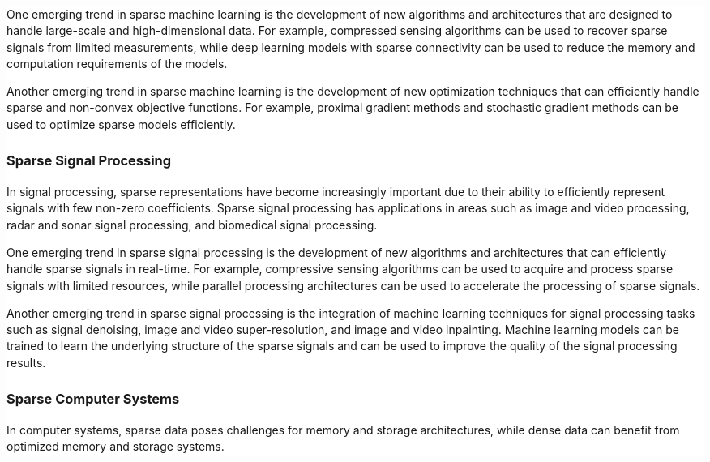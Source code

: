 One emerging trend in sparse machine learning is
the development of new algorithms and
architectures that are designed to handle
large-scale and high-dimensional data. For
example, compressed sensing algorithms can be used
to recover sparse signals from limited
measurements, while deep learning models with
sparse connectivity can be used to reduce the
memory and computation requirements of the models.

Another emerging trend in sparse machine learning
is the development of new optimization techniques
that can efficiently handle sparse and non-convex
objective functions. For example, proximal
gradient methods and stochastic gradient methods
can be used to optimize sparse models efficiently.

### Sparse Signal Processing

In signal processing, sparse representations have
become increasingly important due to their ability
to efficiently represent signals with few non-zero
coefficients. Sparse signal processing has
applications in areas such as image and video
processing, radar and sonar signal processing, and
biomedical signal processing.

One emerging trend in sparse signal processing is
the development of new algorithms and
architectures that can efficiently handle sparse
signals in real-time. For example, compressive
sensing algorithms can be used to acquire and
process sparse signals with limited resources,
while parallel processing architectures can be
used to accelerate the processing of sparse
signals.

Another emerging trend in sparse signal processing
is the integration of machine learning techniques
for signal processing tasks such as signal
denoising, image and video super-resolution, and
image and video inpainting. Machine learning
models can be trained to learn the underlying
structure of the sparse signals and can be used to
improve the quality of the signal processing
results.

### Sparse Computer Systems

In computer systems, sparse data poses challenges
for memory and storage architectures, while dense
data can benefit from optimized memory and storage
systems.
